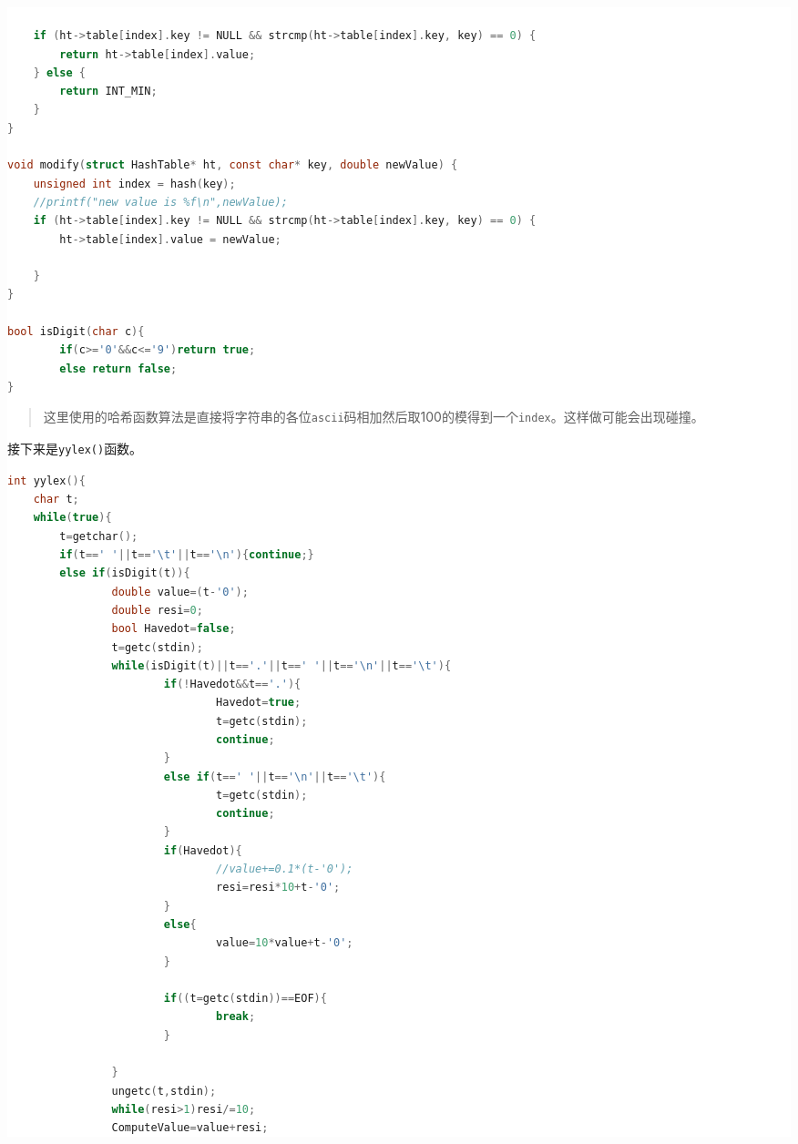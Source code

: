 ```c
    
    if (ht->table[index].key != NULL && strcmp(ht->table[index].key, key) == 0) {
        return ht->table[index].value;
    } else {
        return INT_MIN; 
    }
}

void modify(struct HashTable* ht, const char* key, double newValue) {
    unsigned int index = hash(key);
    //printf("new value is %f\n",newValue);
    if (ht->table[index].key != NULL && strcmp(ht->table[index].key, key) == 0) {
        ht->table[index].value = newValue;
        
    } 
}

bool isDigit(char c){
        if(c>='0'&&c<='9')return true;
        else return false;
}
```

> 这里使用的哈希函数算法是直接将字符串的各位`ascii`码相加然后取100的模得到一个`index`。这样做可能会出现碰撞。

接下来是`yylex()`函数。

```c
int yylex(){
    char t;
    while(true){
        t=getchar();
        if(t==' '||t=='\t'||t=='\n'){continue;}
        else if(isDigit(t)){
                double value=(t-'0');
            	double resi=0;
                bool Havedot=false;
                t=getc(stdin);
                while(isDigit(t)||t=='.'||t==' '||t=='\n'||t=='\t'){
                        if(!Havedot&&t=='.'){
                                Havedot=true;
                                t=getc(stdin);
                                continue;
                        }
                        else if(t==' '||t=='\n'||t=='\t'){
                                t=getc(stdin);
                                continue;
                        }
                        if(Havedot){
                                //value+=0.1*(t-'0');
                           		resi=resi*10+t-'0';
                        }
                        else{
                                value=10*value+t-'0';
                        }

                        if((t=getc(stdin))==EOF){
                                break;       
                        }
                        
                }
                ungetc(t,stdin);
                while(resi>1)resi/=10;
                ComputeValue=value+resi;
```